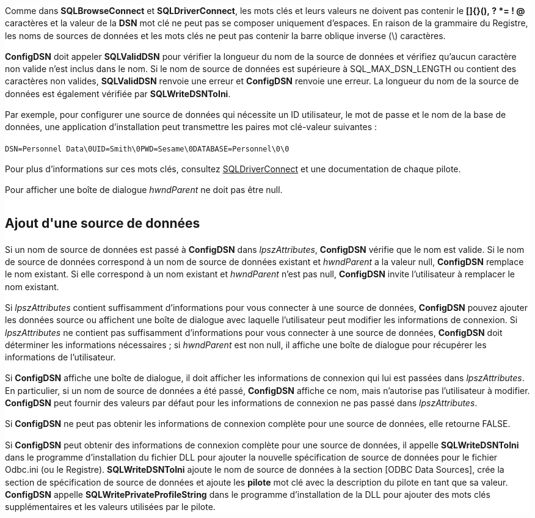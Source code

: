  Comme dans **SQLBrowseConnect** et **SQLDriverConnect**, les mots clés et leurs valeurs ne doivent pas contenir le **[]{}(), ? \*= ! @** caractères et la valeur de la **DSN** mot clé ne peut pas se composer uniquement d’espaces. En raison de la grammaire du Registre, les noms de sources de données et les mots clés ne peut pas contenir la barre oblique inverse (\\) caractères.  
  
 **ConfigDSN** doit appeler **SQLValidDSN** pour vérifier la longueur du nom de la source de données et vérifiez qu’aucun caractère non valide n’est inclus dans le nom. Si le nom de source de données est supérieure à SQL_MAX_DSN_LENGTH ou contient des caractères non valides, **SQLValidDSN** renvoie une erreur et **ConfigDSN** renvoie une erreur. La longueur du nom de la source de données est également vérifiée par **SQLWriteDSNToIni**.  
  
 Par exemple, pour configurer une source de données qui nécessite un ID utilisateur, le mot de passe et le nom de la base de données, une application d’installation peut transmettre les paires mot clé-valeur suivantes :  
  
```  
DSN=Personnel Data\0UID=Smith\0PWD=Sesame\0DATABASE=Personnel\0\0  
```  
  
 Pour plus d’informations sur ces mots clés, consultez [SQLDriverConnect](../../../odbc/reference/syntax/sqldriverconnect-function.md) et une documentation de chaque pilote.  
  
 Pour afficher une boîte de dialogue *hwndParent* ne doit pas être null.  
  
## <a name="adding-a-data-source"></a>Ajout d'une source de données  
 Si un nom de source de données est passé à **ConfigDSN** dans *lpszAttributes*, **ConfigDSN** vérifie que le nom est valide. Si le nom de source de données correspond à un nom de source de données existant et *hwndParent* a la valeur null, **ConfigDSN** remplace le nom existant. Si elle correspond à un nom existant et *hwndParent* n’est pas null, **ConfigDSN** invite l’utilisateur à remplacer le nom existant.  
  
 Si *lpszAttributes* contient suffisamment d’informations pour vous connecter à une source de données, **ConfigDSN** pouvez ajouter les données source ou affichent une boîte de dialogue avec laquelle l’utilisateur peut modifier les informations de connexion. Si *lpszAttributes* ne contient pas suffisamment d’informations pour vous connecter à une source de données, **ConfigDSN** doit déterminer les informations nécessaires ; si *hwndParent* est non null, il affiche une boîte de dialogue pour récupérer les informations de l’utilisateur.  
  
 Si **ConfigDSN** affiche une boîte de dialogue, il doit afficher les informations de connexion qui lui est passées dans *lpszAttributes*. En particulier, si un nom de source de données a été passé, **ConfigDSN** affiche ce nom, mais n’autorise pas l’utilisateur à modifier. **ConfigDSN** peut fournir des valeurs par défaut pour les informations de connexion ne pas passé dans *lpszAttributes*.  
  
 Si **ConfigDSN** ne peut pas obtenir les informations de connexion complète pour une source de données, elle retourne FALSE.  
  
 Si **ConfigDSN** peut obtenir des informations de connexion complète pour une source de données, il appelle **SQLWriteDSNToIni** dans le programme d’installation du fichier DLL pour ajouter la nouvelle spécification de source de données pour le fichier Odbc.ini (ou le Registre). **SQLWriteDSNToIni** ajoute le nom de source de données à la section [ODBC Data Sources], crée la section de spécification de source de données et ajoute les **pilote** mot clé avec la description du pilote en tant que sa valeur. **ConfigDSN** appelle **SQLWritePrivateProfileString** dans le programme d’installation de la DLL pour ajouter des mots clés supplémentaires et les valeurs utilisées par le pilote.  
  